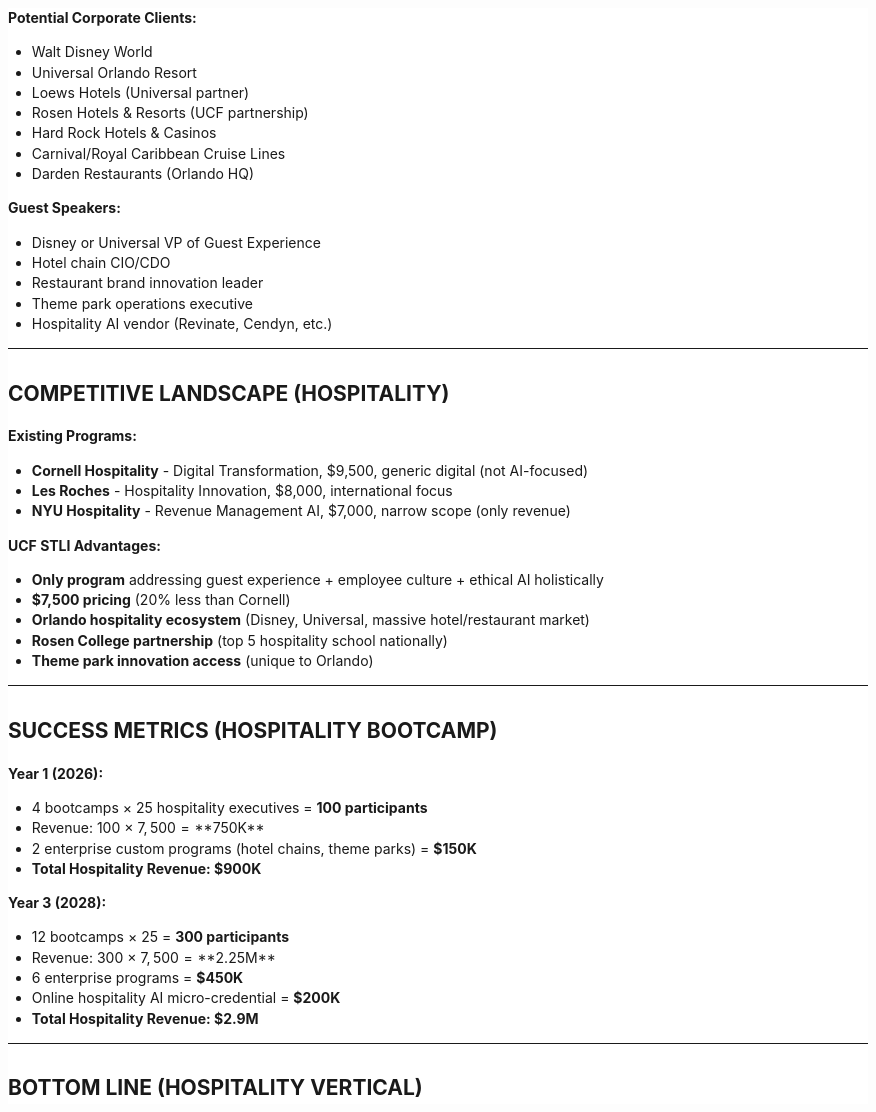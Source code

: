 **Potential Corporate Clients:**
- Walt Disney World
- Universal Orlando Resort
- Loews Hotels (Universal partner)
- Rosen Hotels & Resorts (UCF partnership)
- Hard Rock Hotels & Casinos
- Carnival/Royal Caribbean Cruise Lines
- Darden Restaurants (Orlando HQ)

**Guest Speakers:**
- Disney or Universal VP of Guest Experience
- Hotel chain CIO/CDO
- Restaurant brand innovation leader
- Theme park operations executive
- Hospitality AI vendor (Revinate, Cendyn, etc.)

---

## COMPETITIVE LANDSCAPE (HOSPITALITY)

**Existing Programs:**
- **Cornell Hospitality** - Digital Transformation, $9,500, generic digital (not AI-focused)
- **Les Roches** - Hospitality Innovation, $8,000, international focus
- **NYU Hospitality** - Revenue Management AI, $7,000, narrow scope (only revenue)

**UCF STLI Advantages:**
- **Only program** addressing guest experience + employee culture + ethical AI holistically
- **$7,500 pricing** (20% less than Cornell)
- **Orlando hospitality ecosystem** (Disney, Universal, massive hotel/restaurant market)
- **Rosen College partnership** (top 5 hospitality school nationally)
- **Theme park innovation access** (unique to Orlando)

---

## SUCCESS METRICS (HOSPITALITY BOOTCAMP)

**Year 1 (2026):**
- 4 bootcamps × 25 hospitality executives = **100 participants**
- Revenue: 100 × $7,500 = **$750K**
- 2 enterprise custom programs (hotel chains, theme parks) = **$150K**
- **Total Hospitality Revenue: $900K**

**Year 3 (2028):**
- 12 bootcamps × 25 = **300 participants**
- Revenue: 300 × $7,500 = **$2.25M**
- 6 enterprise programs = **$450K**
- Online hospitality AI micro-credential = **$200K**
- **Total Hospitality Revenue: $2.9M**

---

## BOTTOM LINE (HOSPITALITY VERTICAL)
